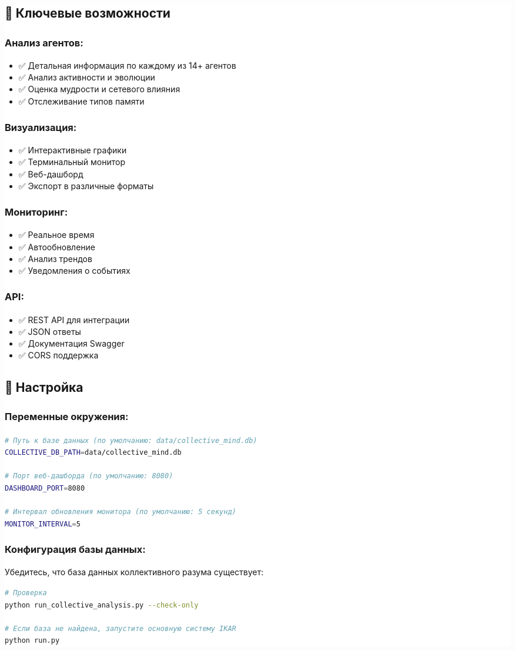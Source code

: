 ## 🎯 Ключевые возможности

### **Анализ агентов:**
- ✅ Детальная информация по каждому из 14+ агентов
- ✅ Анализ активности и эволюции
- ✅ Оценка мудрости и сетевого влияния
- ✅ Отслеживание типов памяти

### **Визуализация:**
- ✅ Интерактивные графики
- ✅ Терминальный монитор
- ✅ Веб-дашборд
- ✅ Экспорт в различные форматы

### **Мониторинг:**
- ✅ Реальное время
- ✅ Автообновление
- ✅ Анализ трендов
- ✅ Уведомления о событиях

### **API:**
- ✅ REST API для интеграции
- ✅ JSON ответы
- ✅ Документация Swagger
- ✅ CORS поддержка

## 🔧 Настройка

### **Переменные окружения:**
```bash
# Путь к базе данных (по умолчанию: data/collective_mind.db)
COLLECTIVE_DB_PATH=data/collective_mind.db

# Порт веб-дашборда (по умолчанию: 8080)
DASHBOARD_PORT=8080

# Интервал обновления монитора (по умолчанию: 5 секунд)
MONITOR_INTERVAL=5
```

### **Конфигурация базы данных:**
Убедитесь, что база данных коллективного разума существует:
```bash
# Проверка
python run_collective_analysis.py --check-only

# Если база не найдена, запустите основную систему IKAR
python run.py
```
